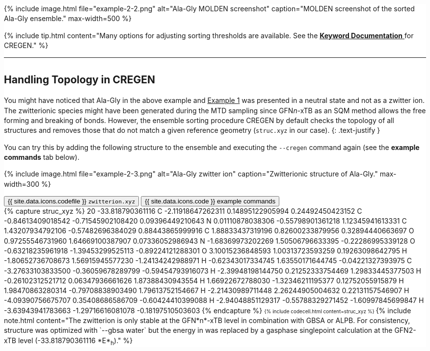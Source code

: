 {% include image.html file="example-2-2.png" alt="Ala-Gly MOLDEN screenshot" caption="MOLDEN         screenshot of the sorted Ala-Gly ensemble." max-width=500 %}


{% include tip.html content="Many options for adjusting sorting thresholds are available. See the [**Keyword Documentation** <i class='fa-solid fa-book'></i>](../documentation/keywords.html#ensemble-sorting-options) for CREGEN." %}


---

## Handling Topology in CREGEN

You might have noticed that Ala-Gly in the above example and [Example 1]({{site.baseurl}}/page/examples/example_1.html) was presented in a neutral state and not as a zwitter ion.
The zwitterionic species might have been generated during the MTD sampling since GFN*n*-xTB as an SQM method allows the free forming and breaking of bonds.
However, the ensemble sorting procedure CREGEN by default checks the topology of all structures and
removes those that do not match a given reference geometry (`struc.xyz` in our case).
{: .text-justify }


You can try this by adding the following structure to the ensemble and executing the `--cregen` command again (see the **example commands** tab below).

{% include image.html file="example-2-3.png" alt="Ala-Gly zwitter ion" caption="Zwitterionic structure of Ala-Gly." max-width=300 %}


<div class="tab card">
  <button class="tablinks tab-id-2" onclick="openTabId(event, 'zwitter', 'tab-id-2')" id="tab-id-2">{{ site.data.icons.codefile }} <code>zwitterion.xyz</code></button>
  <button class="tablinks tab-id-2" onclick="openTabId(event, 'action', 'tab-id-2')">{{ site.data.icons.code }} example commands</button>
</div>

<div id="zwitter" class="tabcontent tab-id-2">
{% capture struc_xyz %}
  20
  -33.818790361116
C    -2.11918647262311      0.14895122905994      0.24492450423152
C    -0.84613409018542     -0.71545902108420      0.09396449210643
N     0.01110878038306     -0.55798901361218      1.12345941613331
C     1.43207934792106     -0.57482696384029      0.88443865999916
C     1.88833437319196      0.82600233879956      0.32894440663697
O     0.97255546731960      1.64669100387907      0.07336052986943
N    -1.68369973202269      1.50506796633395     -0.22286995339128
O    -0.63218235961918     -1.39453299525113     -0.89224121288301
O     3.10015236848593      1.00313723593259      0.19263098642795
H    -1.80652736708673      1.56915945577230     -1.24134242988971
H    -0.62343017334745      1.63550171644745     -0.04221327393975
C    -3.27633103833500     -0.36059678289799     -0.59454793916073
H    -2.39948198144750      0.21252333754469      1.29833445377503
H    -0.26102312521712      0.06347936661626      1.87388430943554
H     1.66922672788030     -1.32346211195377      0.12752055915879
H     1.98470863280314     -0.79708838903490      1.79613752154667
H    -2.21430989711448      2.26244905004632      0.22131157546907
H    -4.09390756675707      0.35408686586709     -0.60424410399088
H    -2.94048851129317     -0.55788329271452     -1.60997845699847
H    -3.63943941783663     -1.29716616081078     -0.18197510503603
{% endcapture %}
<span style="font-size:10px">
{% include codecell.html content=struc_xyz %}
</span>
{% include note.html content="The zwitterion is only stable at the GFN*n*-xTB level in combination with GBSA or ALPB. For consistency, structure was optimized with `--gbsa water` but the energy in was replaced by a gasphase singlepoint calculation at the GFN2-xTB level (-33.818790361116 *E*<sub>h</sub>)." %} 